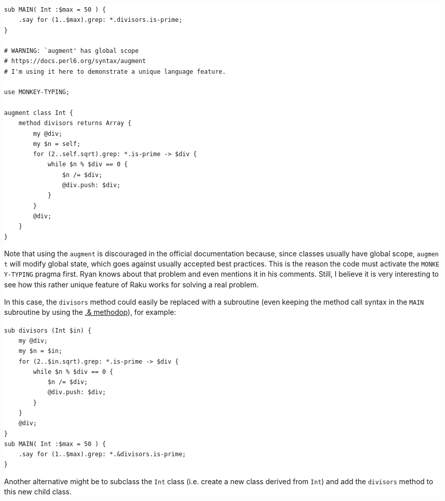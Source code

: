 ``` Perl6
sub MAIN( Int :$max = 50 ) {
    .say for (1..$max).grep: *.divisors.is-prime;
}

# WARNING: `augment' has global scope
# https://docs.perl6.org/syntax/augment
# I'm using it here to demonstrate a unique language feature.

use MONKEY-TYPING;

augment class Int {
    method divisors returns Array {
        my @div;
        my $n = self;
        for (2..self.sqrt).grep: *.is-prime -> $div {
            while $n % $div == 0 {
                $n /= $div;
                @div.push: $div;
            }
        }
        @div;
    }
}
```

Note that using the `augment` is discouraged in the official documentation because, since classes usually have global scope, `augment` will modify global state, which goes against usually accepted best practices. This is the reason the code must activate the `MONKEY-TYPING` pragma first. Ryan knows about that problem and even mentions it in his comments. Still, I believe it is very interesting to see how this rather unique feature of Raku works for solving a real problem.  

In this case, the `divisors` method could easily be replaced with a subroutine (even keeping the method call syntax in the `MAIN` subroutine by using the [.& methodop](https://docs.raku.org/language/operators#index-entry-methodop_.&)), for example:

``` Perl6
sub divisors (Int $in) {
    my @div;
    my $n = $in;
    for (2..$in.sqrt).grep: *.is-prime -> $div {
        while $n % $div == 0 {
            $n /= $div;
            @div.push: $div;
        }
    }
    @div;
}
sub MAIN( Int :$max = 50 ) {
    .say for (1..$max).grep: *.&divisors.is-prime;
}
```

Another alternative might be to subclass the `Int` class (i.e. create a new class derived from `Int`) and add the `divisors` method to this new child class.
